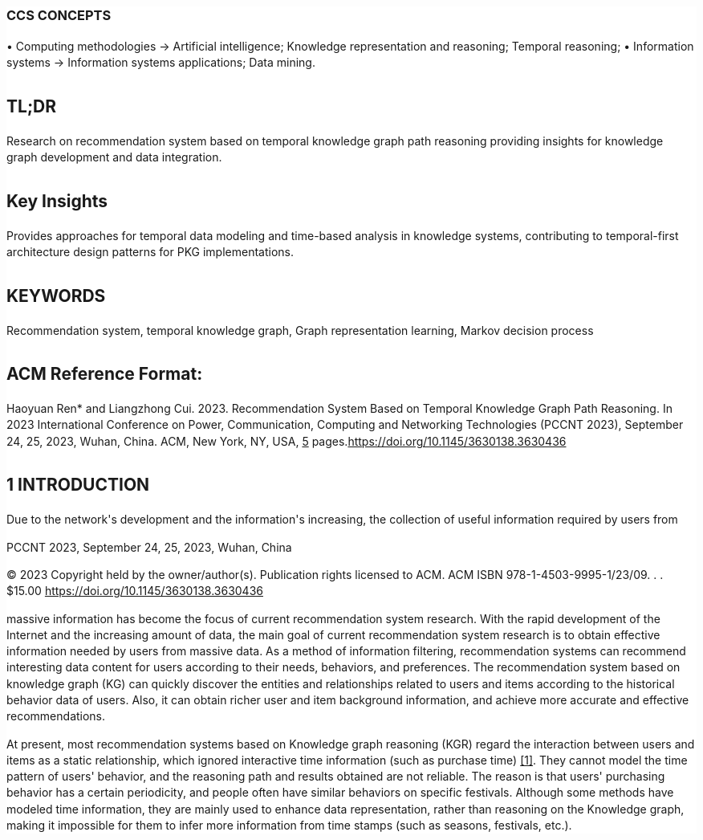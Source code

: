 ### CCS CONCEPTS

• Computing methodologies → Artificial intelligence; Knowledge representation and reasoning; Temporal reasoning; • Information systems → Information systems applications; Data mining.

## TL;DR
Research on recommendation system based on temporal knowledge graph path reasoning providing insights for knowledge graph development and data integration.

## Key Insights
Provides approaches for temporal data modeling and time-based analysis in knowledge systems, contributing to temporal-first architecture design patterns for PKG implementations.

## KEYWORDS

Recommendation system, temporal knowledge graph, Graph representation learning, Markov decision process

## ACM Reference Format:

Haoyuan Ren\* and Liangzhong Cui. 2023. Recommendation System Based on Temporal Knowledge Graph Path Reasoning. In 2023 International Conference on Power, Communication, Computing and Networking Technologies (PCCNT 2023), September 24, 25, 2023, Wuhan, China. ACM, New York, NY, USA, [5](#page-4-0) pages.<https://doi.org/10.1145/3630138.3630436>

## 1 INTRODUCTION

Due to the network's development and the information's increasing, the collection of useful information required by users from

PCCNT 2023, September 24, 25, 2023, Wuhan, China

© 2023 Copyright held by the owner/author(s). Publication rights licensed to ACM. ACM ISBN 978-1-4503-9995-1/23/09. . . \$15.00 <https://doi.org/10.1145/3630138.3630436>

massive information has become the focus of current recommendation system research. With the rapid development of the Internet and the increasing amount of data, the main goal of current recommendation system research is to obtain effective information needed by users from massive data. As a method of information filtering, recommendation systems can recommend interesting data content for users according to their needs, behaviors, and preferences. The recommendation system based on knowledge graph (KG) can quickly discover the entities and relationships related to users and items according to the historical behavior data of users. Also, it can obtain richer user and item background information, and achieve more accurate and effective recommendations.

At present, most recommendation systems based on Knowledge graph reasoning (KGR) regard the interaction between users and items as a static relationship, which ignored interactive time information (such as purchase time) [\[1\]](#page-4-1). They cannot model the time pattern of users' behavior, and the reasoning path and results obtained are not reliable. The reason is that users' purchasing behavior has a certain periodicity, and people often have similar behaviors on specific festivals. Although some methods have modeled time information, they are mainly used to enhance data representation, rather than reasoning on the Knowledge graph, making it impossible for them to infer more information from time stamps (such as seasons, festivals, etc.).
